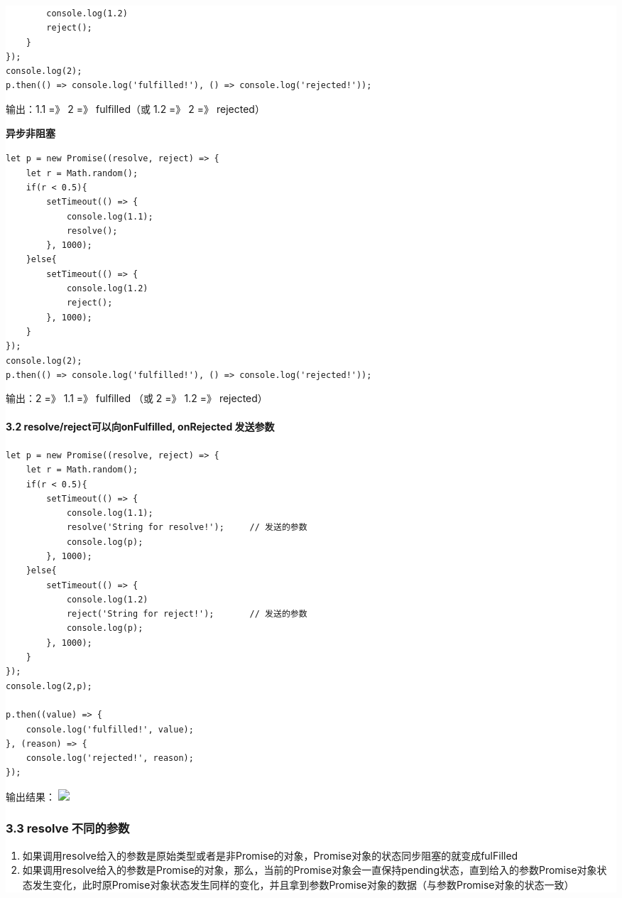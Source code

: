 ```
        console.log(1.2)
        reject();
    }
});
console.log(2);
p.then(() => console.log('fulfilled!'), () => console.log('rejected!'));
```
输出：1.1 =》 2 =》 fulfilled（或 1.2 =》 2 =》 rejected）

**异步非阻塞**
```
let p = new Promise((resolve, reject) => {
    let r = Math.random();
    if(r < 0.5){
        setTimeout(() => {
            console.log(1.1);
            resolve();
        }, 1000);
    }else{
        setTimeout(() => {
            console.log(1.2)
            reject();
        }, 1000);
    }
});
console.log(2);
p.then(() => console.log('fulfilled!'), () => console.log('rejected!'));
```
输出：2 =》 1.1 =》 fulfilled （或 2 =》 1.2 =》 rejected）
#### 3.2 resolve/reject可以向onFulfilled, onRejected 发送参数
```
let p = new Promise((resolve, reject) => {
    let r = Math.random();
    if(r < 0.5){
        setTimeout(() => {
            console.log(1.1);
            resolve('String for resolve!');		// 发送的参数
            console.log(p);
        }, 1000);
    }else{
        setTimeout(() => {
            console.log(1.2)
            reject('String for reject!');		// 发送的参数
            console.log(p);
        }, 1000);
    }
});
console.log(2,p);

p.then((value) => {
    console.log('fulfilled!', value);
}, (reason) => {
    console.log('rejected!', reason);
});
```
输出结果：
![](https://p9-juejin.byteimg.com/tos-cn-i-k3u1fbpfcp/8ca1c330063a427084bc1a8b3a04a732~tplv-k3u1fbpfcp-zoom-1.image)
### 3.3 resolve 不同的参数
1. 如果调用resolve给入的参数是原始类型或者是非Promise的对象，Promise对象的状态同步阻塞的就变成fulFilled
2. 如果调用resolve给入的参数是Promise的对象，那么，当前的Promise对象会一直保持pending状态，直到给入的参数Promise对象状态发生变化，此时原Promise对象状态发生同样的变化，并且拿到参数Promise对象的数据（与参数Promise对象的状态一致）
